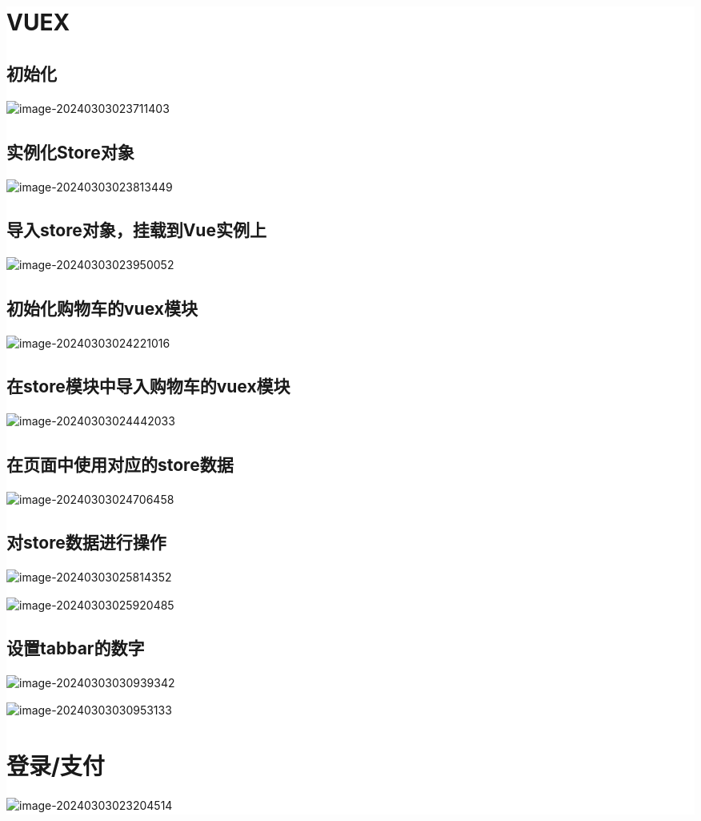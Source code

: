 # VUEX

## 初始化

![image-20240303023711403](C:\Users\34975\AppData\Roaming\Typora\typora-user-images\image-20240303023711403.png)

## 实例化Store对象

![image-20240303023813449](C:\Users\34975\AppData\Roaming\Typora\typora-user-images\image-20240303023813449.png)

## 导入store对象，挂载到Vue实例上

![image-20240303023950052](C:\Users\34975\AppData\Roaming\Typora\typora-user-images\image-20240303023950052.png)

## 初始化购物车的vuex模块

![image-20240303024221016](C:\Users\34975\AppData\Roaming\Typora\typora-user-images\image-20240303024221016.png)

## 在store模块中导入购物车的vuex模块

![image-20240303024442033](C:\Users\34975\AppData\Roaming\Typora\typora-user-images\image-20240303024442033.png)

## 在页面中使用对应的store数据

![image-20240303024706458](C:\Users\34975\AppData\Roaming\Typora\typora-user-images\image-20240303024706458.png)

## 对store数据进行操作

![image-20240303025814352](C:\Users\34975\AppData\Roaming\Typora\typora-user-images\image-20240303025814352.png)

![image-20240303025920485](C:\Users\34975\AppData\Roaming\Typora\typora-user-images\image-20240303025920485.png)

## 设置tabbar的数字

![image-20240303030939342](C:\Users\34975\AppData\Roaming\Typora\typora-user-images\image-20240303030939342.png)

![image-20240303030953133](C:\Users\34975\AppData\Roaming\Typora\typora-user-images\image-20240303030953133.png)

# 登录/支付

 

![image-20240303023204514](C:\Users\34975\AppData\Roaming\Typora\typora-user-images\image-20240303023204514.png)
